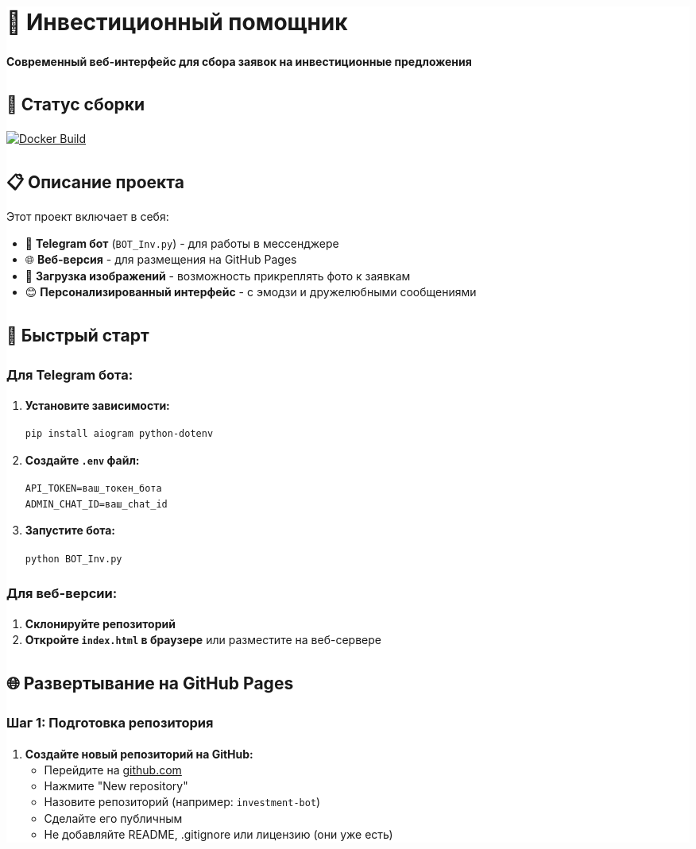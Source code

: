 # 🎉 Инвестиционный помощник

**Современный веб-интерфейс для сбора заявок на инвестиционные предложения**

## 🚀 Статус сборки

[![Docker Build](https://github.com/James202017/James202017.github.io-dmitry-realtor/actions/workflows/docker.yml/badge.svg)](https://github.com/James202017/James202017.github.io-dmitry-realtor/actions/workflows/docker.yml)

## 📋 Описание проекта

Этот проект включает в себя:
- 🤖 **Telegram бот** (`BOT_Inv.py`) - для работы в мессенджере
- 🌐 **Веб-версия** - для размещения на GitHub Pages
- 📸 **Загрузка изображений** - возможность прикреплять фото к заявкам
- 😊 **Персонализированный интерфейс** - с эмодзи и дружелюбными сообщениями

## 🚀 Быстрый старт

### Для Telegram бота:

1. **Установите зависимости:**
   ```bash
   pip install aiogram python-dotenv
   ```

2. **Создайте `.env` файл:**
   ```env
   API_TOKEN=ваш_токен_бота
   ADMIN_CHAT_ID=ваш_chat_id
   ```

3. **Запустите бота:**
   ```bash
   python BOT_Inv.py
   ```

### Для веб-версии:

1. **Склонируйте репозиторий**
2. **Откройте `index.html` в браузере** или разместите на веб-сервере

## 🌐 Развертывание на GitHub Pages

### Шаг 1: Подготовка репозитория

1. **Создайте новый репозиторий на GitHub:**
   - Перейдите на [github.com](https://github.com)
   - Нажмите "New repository"
   - Назовите репозиторий (например: `investment-bot`)
   - Сделайте его публичным
   - Не добавляйте README, .gitignore или лицензию (они уже есть)
